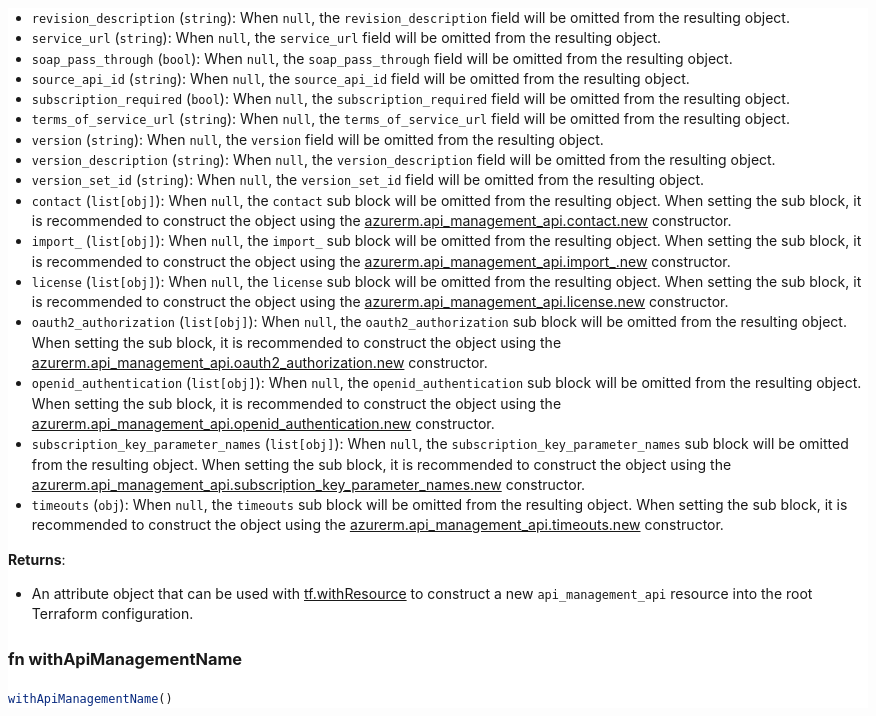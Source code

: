   - `revision_description` (`string`):  When `null`, the `revision_description` field will be omitted from the resulting object.
  - `service_url` (`string`):  When `null`, the `service_url` field will be omitted from the resulting object.
  - `soap_pass_through` (`bool`):  When `null`, the `soap_pass_through` field will be omitted from the resulting object.
  - `source_api_id` (`string`):  When `null`, the `source_api_id` field will be omitted from the resulting object.
  - `subscription_required` (`bool`):  When `null`, the `subscription_required` field will be omitted from the resulting object.
  - `terms_of_service_url` (`string`):  When `null`, the `terms_of_service_url` field will be omitted from the resulting object.
  - `version` (`string`):  When `null`, the `version` field will be omitted from the resulting object.
  - `version_description` (`string`):  When `null`, the `version_description` field will be omitted from the resulting object.
  - `version_set_id` (`string`):  When `null`, the `version_set_id` field will be omitted from the resulting object.
  - `contact` (`list[obj]`):  When `null`, the `contact` sub block will be omitted from the resulting object. When setting the sub block, it is recommended to construct the object using the [azurerm.api_management_api.contact.new](#fn-apimanagementapicontactnew) constructor.
  - `import_` (`list[obj]`):  When `null`, the `import_` sub block will be omitted from the resulting object. When setting the sub block, it is recommended to construct the object using the [azurerm.api_management_api.import_.new](#fn-apimanagementapiimportnew) constructor.
  - `license` (`list[obj]`):  When `null`, the `license` sub block will be omitted from the resulting object. When setting the sub block, it is recommended to construct the object using the [azurerm.api_management_api.license.new](#fn-apimanagementapilicensenew) constructor.
  - `oauth2_authorization` (`list[obj]`):  When `null`, the `oauth2_authorization` sub block will be omitted from the resulting object. When setting the sub block, it is recommended to construct the object using the [azurerm.api_management_api.oauth2_authorization.new](#fn-apimanagementapioauth2authorizationnew) constructor.
  - `openid_authentication` (`list[obj]`):  When `null`, the `openid_authentication` sub block will be omitted from the resulting object. When setting the sub block, it is recommended to construct the object using the [azurerm.api_management_api.openid_authentication.new](#fn-apimanagementapiopenidauthenticationnew) constructor.
  - `subscription_key_parameter_names` (`list[obj]`):  When `null`, the `subscription_key_parameter_names` sub block will be omitted from the resulting object. When setting the sub block, it is recommended to construct the object using the [azurerm.api_management_api.subscription_key_parameter_names.new](#fn-apimanagementapisubscriptionkeyparameternamesnew) constructor.
  - `timeouts` (`obj`):  When `null`, the `timeouts` sub block will be omitted from the resulting object. When setting the sub block, it is recommended to construct the object using the [azurerm.api_management_api.timeouts.new](#fn-apimanagementapitimeoutsnew) constructor.

**Returns**:
  - An attribute object that can be used with [tf.withResource](https://github.com/tf-libsonnet/core/tree/main/docs#fn-withresource) to construct a new `api_management_api` resource into the root Terraform configuration.


### fn withApiManagementName

```ts
withApiManagementName()
```

